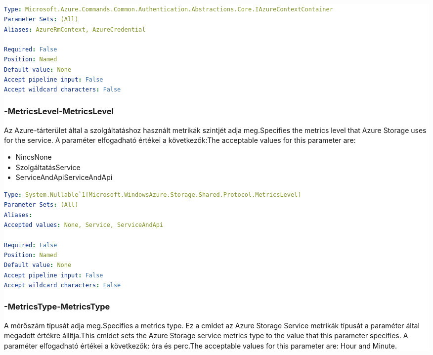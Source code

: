 ```yaml
Type: Microsoft.Azure.Commands.Common.Authentication.Abstractions.Core.IAzureContextContainer
Parameter Sets: (All)
Aliases: AzureRmContext, AzureCredential

Required: False
Position: Named
Default value: None
Accept pipeline input: False
Accept wildcard characters: False
```

### <span data-ttu-id="0f5e9-118">-MetricsLevel</span><span class="sxs-lookup"><span data-stu-id="0f5e9-118">-MetricsLevel</span></span>
<span data-ttu-id="0f5e9-119">Az Azure-tárterület által a szolgáltatáshoz használt metrikák szintjét adja meg.</span><span class="sxs-lookup"><span data-stu-id="0f5e9-119">Specifies the metrics level that Azure Storage uses for the service.</span></span>
<span data-ttu-id="0f5e9-120">A paraméter elfogadható értékei a következők:</span><span class="sxs-lookup"><span data-stu-id="0f5e9-120">The acceptable values for this parameter are:</span></span>
- <span data-ttu-id="0f5e9-121">Nincs</span><span class="sxs-lookup"><span data-stu-id="0f5e9-121">None</span></span>
- <span data-ttu-id="0f5e9-122">Szolgáltatás</span><span class="sxs-lookup"><span data-stu-id="0f5e9-122">Service</span></span>
- <span data-ttu-id="0f5e9-123">ServiceAndApi</span><span class="sxs-lookup"><span data-stu-id="0f5e9-123">ServiceAndApi</span></span>

```yaml
Type: System.Nullable`1[Microsoft.WindowsAzure.Storage.Shared.Protocol.MetricsLevel]
Parameter Sets: (All)
Aliases:
Accepted values: None, Service, ServiceAndApi

Required: False
Position: Named
Default value: None
Accept pipeline input: False
Accept wildcard characters: False
```

### <span data-ttu-id="0f5e9-124">-MetricsType</span><span class="sxs-lookup"><span data-stu-id="0f5e9-124">-MetricsType</span></span>
<span data-ttu-id="0f5e9-125">A mérőszám típusát adja meg.</span><span class="sxs-lookup"><span data-stu-id="0f5e9-125">Specifies a metrics type.</span></span>
<span data-ttu-id="0f5e9-126">Ez a cmldet az Azure Storage Service metrikák típusát a paraméter által megadott értékre állítja.</span><span class="sxs-lookup"><span data-stu-id="0f5e9-126">This cmldet sets the Azure Storage service metrics type to the value that this parameter specifies.</span></span>
<span data-ttu-id="0f5e9-127">A paraméter elfogadható értékei a következők: óra és perc.</span><span class="sxs-lookup"><span data-stu-id="0f5e9-127">The acceptable values for this parameter are: Hour and Minute.</span></span>
